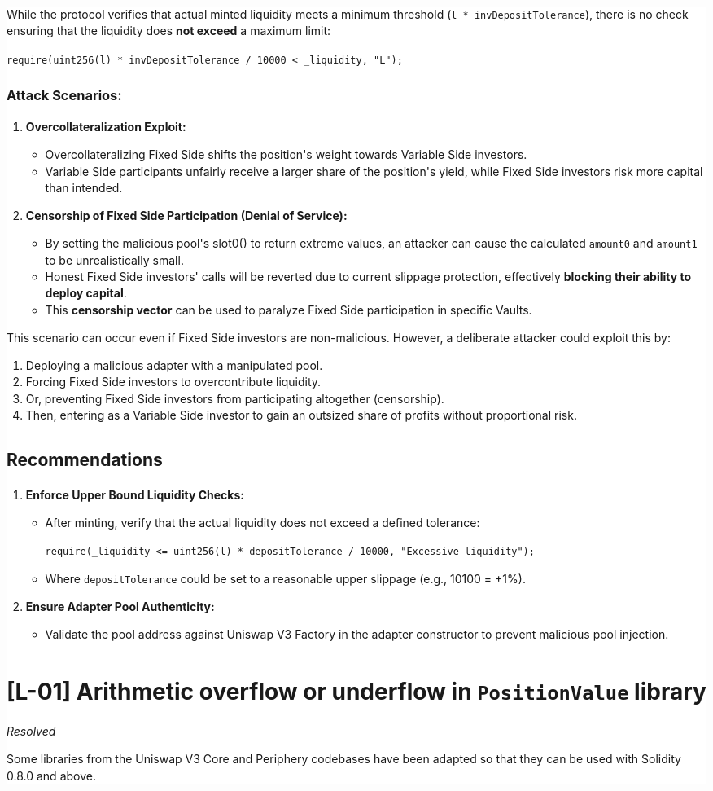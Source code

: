 While the protocol verifies that actual minted liquidity meets a minimum threshold (`l * invDepositTolerance`), there is no check ensuring that the liquidity does **not exceed** a maximum limit:

```solidity
require(uint256(l) * invDepositTolerance / 10000 < _liquidity, "L");
```

### Attack Scenarios:

1. **Overcollateralization Exploit:**

   * Overcollateralizing Fixed Side shifts the position's weight towards Variable Side investors.
   * Variable Side participants unfairly receive a larger share of the position's yield, while Fixed Side investors risk more capital than intended.

2. **Censorship of Fixed Side Participation (Denial of Service):**

   * By setting the malicious pool's slot0() to return extreme values, an attacker can cause the calculated `amount0` and `amount1` to be unrealistically small.
   * Honest Fixed Side investors' calls will be reverted due to current slippage protection, effectively **blocking their ability to deploy capital**.
   * This **censorship vector** can be used to paralyze Fixed Side participation in specific Vaults.

This scenario can occur even if Fixed Side investors are non-malicious. However, a deliberate attacker could exploit this by:

1. Deploying a malicious adapter with a manipulated pool.
2. Forcing Fixed Side investors to overcontribute liquidity.
3. Or, preventing Fixed Side investors from participating altogether (censorship).
4. Then, entering as a Variable Side investor to gain an outsized share of profits without proportional risk.

## Recommendations

1. **Enforce Upper Bound Liquidity Checks:**

   * After minting, verify that the actual liquidity does not exceed a defined tolerance:

     ```solidity
     require(_liquidity <= uint256(l) * depositTolerance / 10000, "Excessive liquidity");
     ```
   * Where `depositTolerance` could be set to a reasonable upper slippage (e.g., 10100 = +1%).

2. **Ensure Adapter Pool Authenticity:**

   * Validate the pool address against Uniswap V3 Factory in the adapter constructor to prevent malicious pool injection.



# [L-01] Arithmetic overflow or underflow in `PositionValue` library

_Resolved_

Some libraries from the Uniswap V3 Core and Periphery codebases have been adapted so that they can be used with Solidity 0.8.0 and above. 
